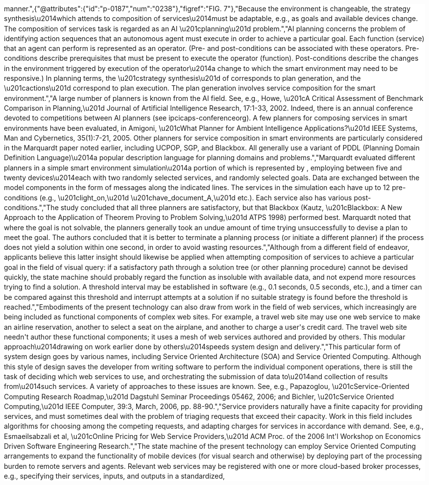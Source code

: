 manner.",{"@attributes":{"id":"p-0187","num":"0238"},"figref":"FIG. 7"},"Because the environment is changeable, the strategy synthesis\u2014which attends to composition of services\u2014must be adaptable, e.g., as goals and available devices change. The composition of services task is regarded as an AI \u201cplanning\u201d problem.","AI planning concerns the problem of identifying action sequences that an autonomous agent must execute in order to achieve a particular goal. Each function (service) that an agent can perform is represented as an operator. (Pre- and post-conditions can be associated with these operators. Pre-conditions describe prerequisites that must be present to execute the operator (function). Post-conditions describe the changes in the environment triggered by execution of the operator\u2014a change to which the smart environment may need to be responsive.) In planning terms, the \u201cstrategy synthesis\u201d of  corresponds to plan generation, and the \u201cactions\u201d correspond to plan execution. The plan generation involves service composition for the smart environment.","A large number of planners is known from the AI field. See, e.g., Howe, \u201cA Critical Assessment of Benchmark Comparison in Planning,\u201d Journal of Artificial Intelligence Research, 17:1-33, 2002. Indeed, there is an annual conference devoted to competitions between AI planners (see ipc<dot>icaps-conference<dot>org). A few planners for composing services in smart environments have been evaluated, in Amigoni, \u201cWhat Planner for Ambient Intelligence Applications?\u201d IEEE Systems, Man and Cybernetics, 35(1):7-21, 2005. Other planners for service composition in smart environments are particularly considered in the Marquardt paper noted earlier, including UCPOP, SGP, and Blackbox. All generally use a variant of PDDL (Planning Domain Definition Language)\u2014a popular description language for planning domains and problems.","Marquardt evaluated different planners in a simple smart environment simulation\u2014a portion of which is represented by , employing between five and twenty devices\u2014each with two randomly selected services, and randomly selected goals. Data are exchanged between the model components in the form of messages along the indicated lines. The services in the simulation each have up to 12 pre-conditions (e.g., \u201clight_on,\u201d \u201chave_document_A,\u201d etc.). Each service also has various post-conditions.","The study concluded that all three planners are satisfactory, but that Blackbox (Kautz, \u201cBlackbox: A New Approach to the Application of Theorem Proving to Problem Solving,\u201d ATPS 1998) performed best. Marquardt noted that where the goal is not solvable, the planners generally took an undue amount of time trying unsuccessfully to devise a plan to meet the goal. The authors concluded that it is better to terminate a planning process (or initiate a different planner) if the process does not yield a solution within one second, in order to avoid wasting resources.","Although from a different field of endeavor, applicants believe this latter insight should likewise be applied when attempting composition of services to achieve a particular goal in the field of visual query: if a satisfactory path through a solution tree (or other planning procedure) cannot be devised quickly, the state machine should probably regard the function as insoluble with available data, and not expend more resources trying to find a solution. A threshold interval may be established in software (e.g., 0.1 seconds, 0.5 seconds, etc.), and a timer can be compared against this threshold and interrupt attempts at a solution if no suitable strategy is found before the threshold is reached.","Embodiments of the present technology can also draw from work in the field of web services, which increasingly are being included as functional components of complex web sites. For example, a travel web site may use one web service to make an airline reservation, another to select a seat on the airplane, and another to charge a user's credit card. The travel web site needn't author these functional components; it uses a mesh of web services authored and provided by others. This modular approach\u2014drawing on work earlier done by others\u2014speeds system design and delivery.","This particular form of system design goes by various names, including Service Oriented Architecture (SOA) and Service Oriented Computing. Although this style of design saves the developer from writing software to perform the individual component operations, there is still the task of deciding which web services to use, and orchestrating the submission of data to\u2014and collection of results from\u2014such services. A variety of approaches to these issues are known. See, e.g., Papazoglou, \u201cService-Oriented Computing Research Roadmap,\u201d Dagstuhl Seminar Proceedings 05462, 2006; and Bichler, \u201cService Oriented Computing,\u201d IEEE Computer, 39:3, March, 2006, pp. 88-90.","Service providers naturally have a finite capacity for providing services, and must sometimes deal with the problem of triaging requests that exceed their capacity. Work in this field includes algorithms for choosing among the competing requests, and adapting charges for services in accordance with demand. See, e.g., Esmaeilsabzali et al, \u201cOnline Pricing for Web Service Providers,\u201d ACM Proc. of the 2006 Int'l Workshop on Economics Driven Software Engineering Research.","The state machine of the present technology can employ Service Oriented Computing arrangements to expand the functionality of mobile devices (for visual search and otherwise) by deploying part of the processing burden to remote servers and agents. Relevant web services may be registered with one or more cloud-based broker processes, e.g., specifying their services, inputs, and outputs in a standardized,